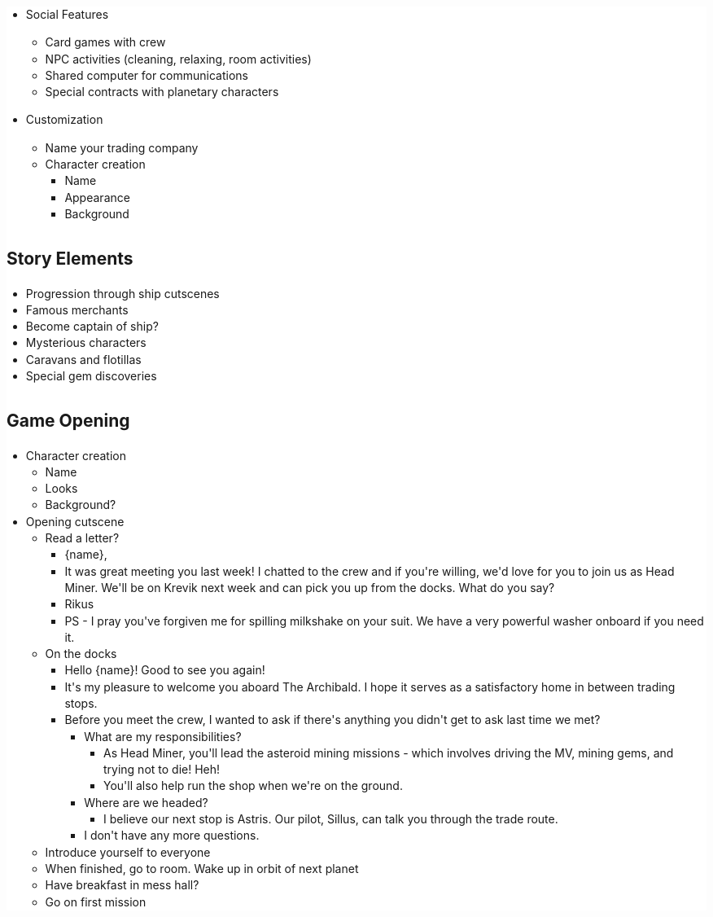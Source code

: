 - Social Features
  - Card games with crew
  - NPC activities (cleaning, relaxing, room activities)
  - Shared computer for communications
  - Special contracts with planetary characters

- Customization
  - Name your trading company
  - Character creation
    - Name
    - Appearance
    - Background

## Story Elements
- Progression through ship cutscenes
- Famous merchants
- Become captain of ship?
- Mysterious characters
- Caravans and flotillas
- Special gem discoveries

## Game Opening
- Character creation
  - Name
  - Looks
  - Background?
- Opening cutscene
  - Read a letter?
    - {name},
    - It was great meeting you last week! I chatted to the crew and if you're willing, we'd love for you to join us as Head Miner. We'll be on Krevik next week and can pick you up from the docks. What do you say?
    - Rikus
    - PS - I pray you've forgiven me for spilling milkshake on your suit. We have a very powerful washer onboard if you need it.
  - On the docks
    - Hello {name}! Good to see you again!
    - It's my pleasure to welcome you aboard The Archibald. I hope it serves as a satisfactory home in between trading stops.
    - Before you meet the crew, I wanted to ask if there's anything you didn't get to ask last time we met?
      - What are my responsibilities?
        - As Head Miner, you'll lead the asteroid mining missions - which involves driving the MV, mining gems, and trying not to die! Heh!
        - You'll also help run the shop when we're on the ground.
      - Where are we headed?
        - I believe our next stop is Astris. Our pilot, Sillus, can talk you through the trade route.
      - I don't have any more questions.
  - Introduce yourself to everyone
  - When finished, go to room. Wake up in orbit of next planet
  - Have breakfast in mess hall?
  - Go on first mission